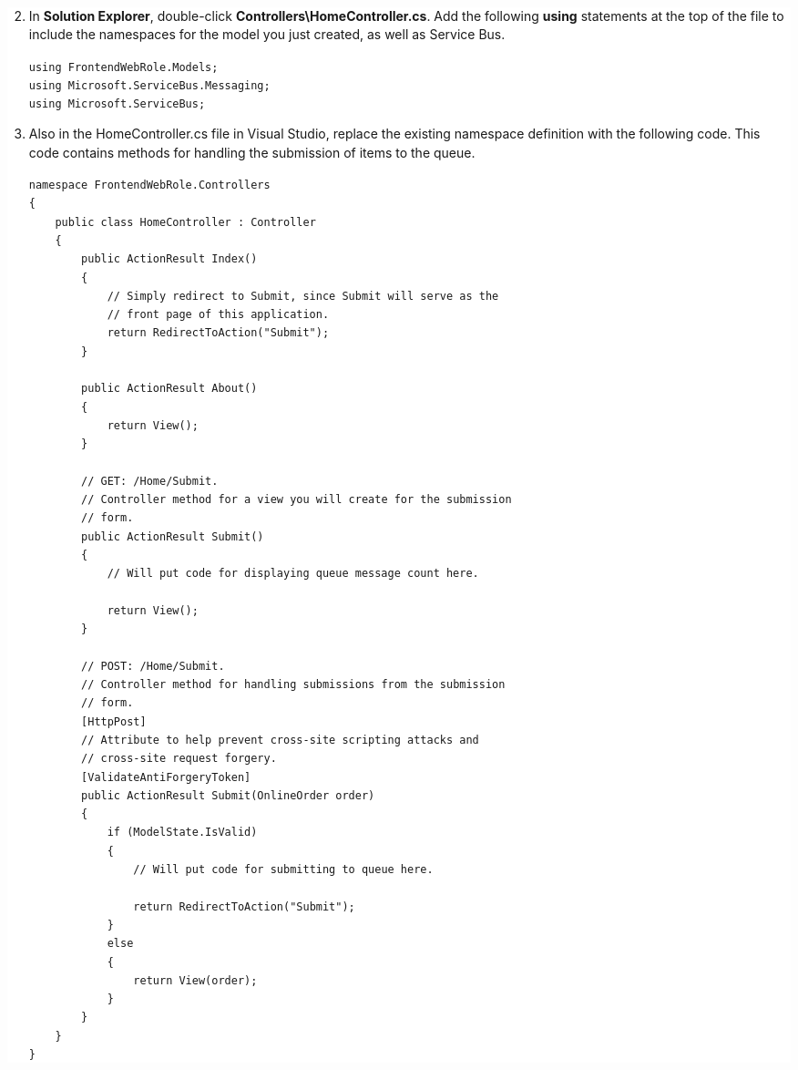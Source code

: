 2.  In **Solution Explorer**, double-click
    **Controllers\HomeController.cs**. Add the following **using**
    statements at the top of the file to include the namespaces for the
    model you just created, as well as Service Bus.

        using FrontendWebRole.Models;
        using Microsoft.ServiceBus.Messaging;
        using Microsoft.ServiceBus;

3.  Also in the HomeController.cs file in Visual Studio, replace the
    existing namespace definition with the following code. This code
    contains methods for handling the submission of items to the queue.

        namespace FrontendWebRole.Controllers
        {
            public class HomeController : Controller
            {
                public ActionResult Index()
                {
                    // Simply redirect to Submit, since Submit will serve as the
                    // front page of this application.
                    return RedirectToAction("Submit");
                }

                public ActionResult About()
                {
                    return View();
                }

                // GET: /Home/Submit.
                // Controller method for a view you will create for the submission
                // form.
                public ActionResult Submit()
                {
                    // Will put code for displaying queue message count here.

                    return View();
                }

                // POST: /Home/Submit.
                // Controller method for handling submissions from the submission
                // form.
                [HttpPost]
				// Attribute to help prevent cross-site scripting attacks and
				// cross-site request forgery.  
    			[ValidateAntiForgeryToken]
                public ActionResult Submit(OnlineOrder order)
                {
                    if (ModelState.IsValid)
                    {
                        // Will put code for submitting to queue here.

                        return RedirectToAction("Submit");
                    }
                    else
                    {
                        return View(order);
                    }
                }
            }
        }


  [0]: ./media/service-bus-dotnet-multi-tier-app-using-service-bus-queues/getting-started-multi-tier-01.png
  [1]: ./media/service-bus-dotnet-multi-tier-app-using-service-bus-queues/getting-started-multi-tier-100.png
  [sbqueuecomparison]: http://msdn.microsoft.com/library/hh767287.aspx
  [2]: ./media/service-bus-dotnet-multi-tier-app-using-service-bus-queues/getting-started-multi-tier-101.png
  [Get Tools and SDK]: http://go.microsoft.com/fwlink/?LinkId=271920
  [3]: ./media/service-bus-dotnet-multi-tier-app-using-service-bus-queues/getting-started-3.png
  [Azure portal]: http://manage.windowsazure.com
  [6]: ./media/service-bus-dotnet-multi-tier-app-using-service-bus-queues/sb-queues-03.png
  [7]: ./media/service-bus-dotnet-multi-tier-app-using-service-bus-queues/sb-queues-04.png
  [8]: ./media/service-bus-dotnet-multi-tier-app-using-service-bus-queues/getting-started-multi-tier-09.png
  [9]: ./media/service-bus-dotnet-multi-tier-app-using-service-bus-queues/getting-started-multi-tier-10.png
  [10]: ./media/service-bus-dotnet-multi-tier-app-using-service-bus-queues/getting-started-multi-tier-11.png
  [11]: ./media/service-bus-dotnet-multi-tier-app-using-service-bus-queues/getting-started-multi-tier-02.png
  [12]: ./media/service-bus-dotnet-multi-tier-app-using-service-bus-queues/getting-started-multi-tier-12.png
  [13]: ./media/service-bus-dotnet-multi-tier-app-using-service-bus-queues/getting-started-multi-tier-13.png
  [14]: ./media/service-bus-dotnet-multi-tier-app-using-service-bus-queues/getting-started-multi-tier-33.png
  [15]: ./media/service-bus-dotnet-multi-tier-app-using-service-bus-queues/getting-started-multi-tier-34.png
  [16]: ./media/service-bus-dotnet-multi-tier-app-using-service-bus-queues/getting-started-multi-tier-35.png
  [17]: ./media/service-bus-dotnet-multi-tier-app-using-service-bus-queues/getting-started-multi-tier-36.png
  [18]: ./media/service-bus-dotnet-multi-tier-app-using-service-bus-queues/getting-started-multi-tier-37.png
  [19]: ./media/service-bus-dotnet-multi-tier-app-using-service-bus-queues/getting-started-multi-tier-38.png
  [20]: ./media/service-bus-dotnet-multi-tier-app-using-service-bus-queues/getting-started-multi-tier-39.png
  [23]: ./media/service-bus-dotnet-multi-tier-app-using-service-bus-queues/SBWorkerRole1.png
  [24]: ./media/service-bus-dotnet-multi-tier-app-using-service-bus-queues/SBExplorerProperties.png
  [25]: ./media/service-bus-dotnet-multi-tier-app-using-service-bus-queues/SBWorkerRoleProperties.png
  [26]: ./media/service-bus-dotnet-multi-tier-app-using-service-bus-queues/SBNewWorkerRole.png
  [27]: ./media/service-bus-dotnet-multi-tier-app-using-service-bus-queues/getting-started-multi-tier-27.png
  [28]: ./media/service-bus-dotnet-multi-tier-app-using-service-bus-queues/getting-started-multi-tier-40.png
  [30]: ./media/service-bus-dotnet-multi-tier-app-using-service-bus-queues/sb-queues-09.png
  [31]: ./media/service-bus-dotnet-multi-tier-app-using-service-bus-queues/sb-queues-06.png
  [32]: ./media/service-bus-dotnet-multi-tier-app-using-service-bus-queues/getting-started-41.png
  [33]: ./media/service-bus-dotnet-multi-tier-app-using-service-bus-queues/getting-started-4-2-WebPI.png
  [35]: ./media/service-bus-dotnet-multi-tier-app-using-service-bus-queues/multi-web-45.png
  [sbmsdn]: http://msdn.microsoft.com/library/azure/ee732537.aspx  
  [sbwacom]: /documentation/services/service-bus/  
  [sbwacomqhowto]: /develop/net/how-to-guides/service-bus-queues/  
  [mutitierstorage]: /develop/net/tutorials/multi-tier-web-site/1-overview/
  [executionmodels]: http://azure.microsoft.com/develop/net/fundamentals/compute/